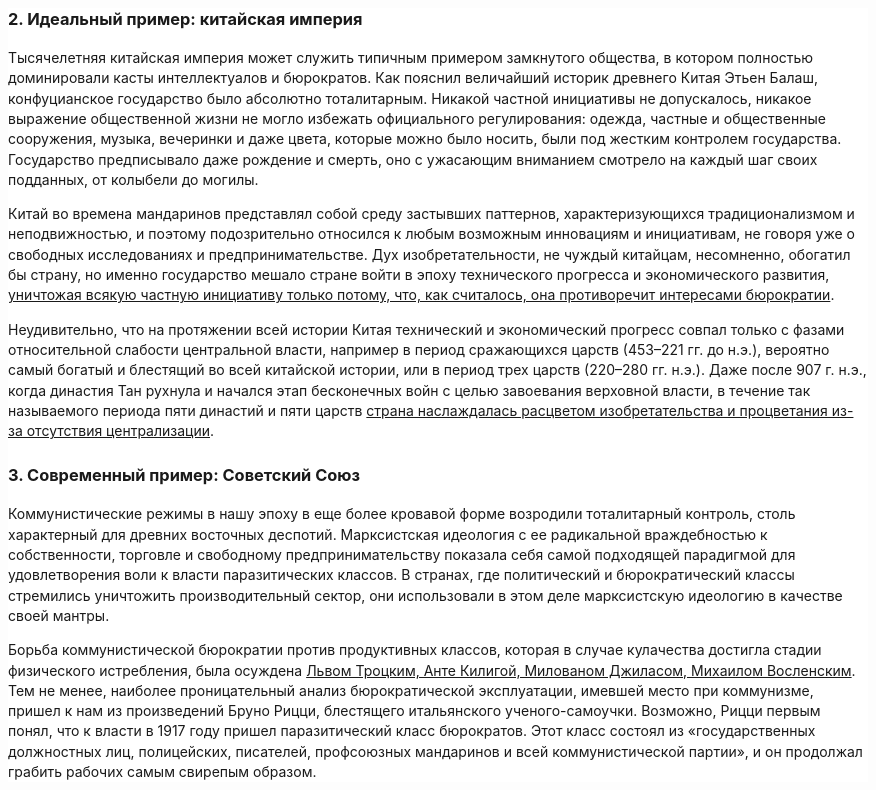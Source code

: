 ### 2. Идеальный пример: китайская империя

Тысячелетняя китайская империя может служить типичным примером
замкнутого общества, в котором полностью доминировали касты
интеллектуалов и бюрократов. Как пояснил величайший историк древнего
Китая Этьен Балаш, конфуцианское государство было абсолютно
тоталитарным. Никакой частной инициативы не допускалось, никакое
выражение общественной жизни не могло избежать официального
регулирования: одежда, частные и общественные сооружения, музыка,
вечеринки и даже цвета, которые можно было носить, были под жестким
контролем государства. Государство предписывало даже рождение и смерть,
оно с ужасающим вниманием смотрело на каждый шаг своих подданных, от
колыбели до могилы.

Китай во времена мандаринов представлял собой среду застывших паттернов,
характеризующихся традиционализмом и неподвижностью, и поэтому
подозрительно относился к любым возможным инновациям и инициативам, не
говоря уже о свободных исследованиях и предпринимательстве. Дух
изобретательности, не чуждый китайцам, несомненно, обогатил бы страну,
но именно государство мешало стране войти в эпоху технического прогресса
и экономического развития,
[уничтожая всякую частную инициативу только потому, что, как считалось, она противоречит интересами бюрократии](https://yalebooks.yale.edu/book/9780300094565/chinese-civilization-and-bureaucracy).

Неудивительно, что на протяжении всей истории Китая технический и
экономический прогресс совпал только с фазами относительной слабости
центральной власти, например в период сражающихся царств (453–221 гг. до
н.э.), вероятно самый богатый и блестящий во всей китайской истории, или
в период трех царств (220–280 гг. н.э.). Даже после 907 г. н.э., когда
династия Тан рухнула и начался этап бесконечных войн с целью завоевания
верховной власти, в течение так называемого периода пяти династий и пяти
царств
[страна наслаждалась расцветом изобретательства и процветания из-за отсутствия централизации](https://www.amazon.co.uk/Origins-Capitalism-Jean-Baechler/dp/0312588356).

### 3. Современный пример: Советский Союз

Коммунистические режимы в нашу эпоху в еще более кровавой форме
возродили тоталитарный контроль, столь характерный для древних восточных
деспотий. Марксистская идеология с ее радикальной враждебностью к
собственности, торговле и свободному предпринимательству показала себя
самой подходящей парадигмой для удовлетворения воли к власти
паразитических классов. В странах, где политический и бюрократический
классы стремились уничтожить производительный сектор, они использовали в
этом деле марксистскую идеологию в качестве своей мантры.

Борьба коммунистической бюрократии против продуктивных классов, которая
в случае кулачества достигла стадии физического истребления, была
осуждена
[Львом Троцким, Анте Килигой, Милованом Джиласом, Михаилом Восленским](https://mises.org/library/state-its-history-and-development-viewed-sociologically).
Тем не менее, наиболее проницательный анализ
бюрократической эксплуатации, имевшей место при коммунизме, пришел к нам
из произведений Бруно Рицци, блестящего итальянского ученого-самоучки.
Возможно, Рицци первым понял, что к власти в 1917 году пришел
паразитический класс бюрократов. Этот класс состоял из «государственных
должностных лиц, полицейских, писателей, профсоюзных мандаринов и всей
коммунистической партии», и он продолжал грабить рабочих самым свирепым
образом.
